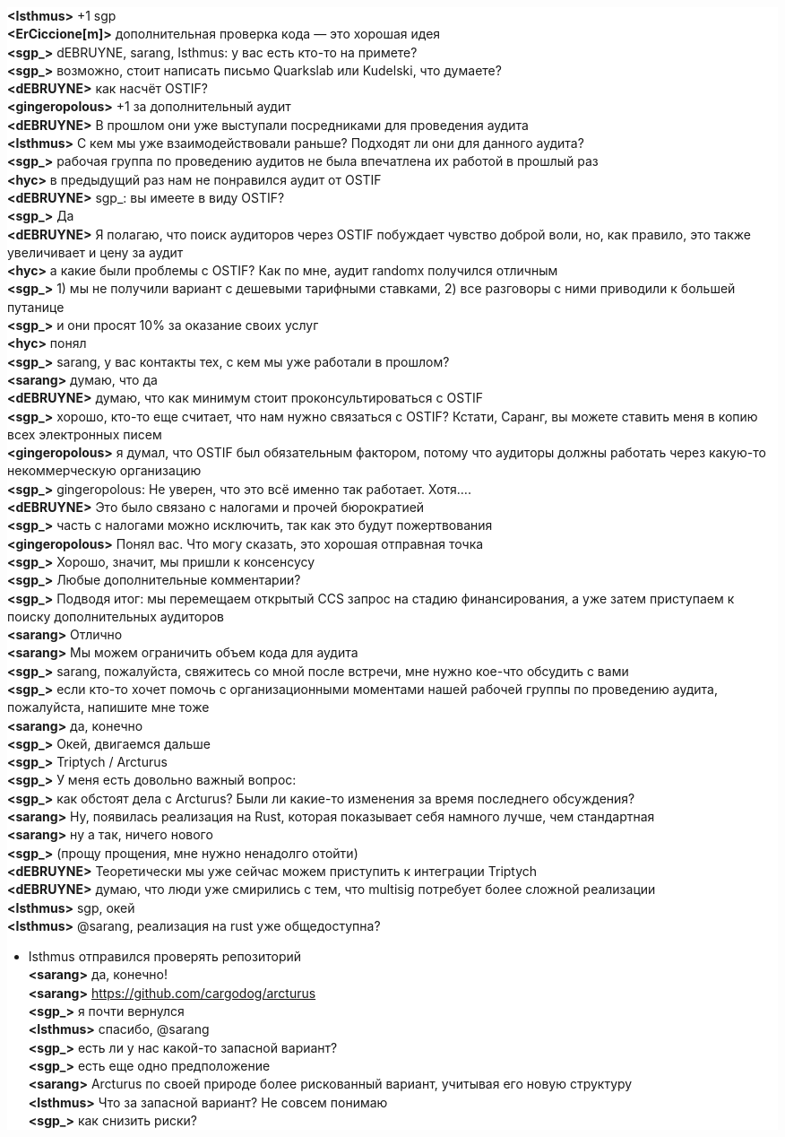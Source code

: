 **\<Isthmus\>** +1 sgp  
**\<ErCiccione[m]\>** дополнительная проверка кода — это хорошая идея  
**\<sgp_\>** dEBRUYNE, sarang, Isthmus: у вас есть кто-то на примете?  
**\<sgp_\>** возможно, стоит написать письмо Quarkslab или Kudelski, что думаете?  
**\<dEBRUYNE\>** как насчёт OSTIF?  
**\<gingeropolous\>** +1 за дополнительный аудит  
**\<dEBRUYNE\>** В прошлом они уже выступали посредниками для проведения аудита  
**\<Isthmus\>** С кем мы уже взаимодействовали раньше? Подходят ли они для данного аудита?  
**\<sgp_\>** рабочая группа по проведению аудитов не была впечатлена их работой в прошлый раз  
**\<hyc\>** в предыдущий раз нам не понравился аудит от OSTIF  
**\<dEBRUYNE\>** sgp_: вы имеете в виду OSTIF?  
**\<sgp_\>** Да  
**\<dEBRUYNE\>** Я полагаю, что поиск аудиторов через OSTIF побуждает чувство доброй воли, но, как правило, это также увеличивает и цену за аудит  
**\<hyc\>** а какие были проблемы с OSTIF? Как по мне, аудит randomx получился отличным  
**\<sgp_\>** 1) мы не получили вариант с дешевыми тарифными ставками, 2) все разговоры с ними приводили к большей путанице  
**\<sgp_\>** и они просят 10% за оказание своих услуг  
**\<hyc\>** понял  
**\<sgp_\>** sarang, у вас контакты тех, с кем мы уже работали в прошлом?  
**\<sarang\>** думаю, что да  
**\<dEBRUYNE\>** думаю, что как минимум стоит проконсультироваться с OSTIF  
**\<sgp_\>** хорошо, кто-то еще считает, что нам нужно связаться с OSTIF? Кстати, Саранг, вы можете ставить меня в копию всех электронных писем  
**\<gingeropolous\>** я думал, что OSTIF был обязательным фактором, потому что аудиторы должны работать через какую-то некоммерческую организацию  
**\<sgp_\>** gingeropolous: Не уверен, что это всё именно так работает. Хотя….  
**\<dEBRUYNE\>** Это было связано с налогами и прочей бюрократией  
**\<sgp_\>** часть с налогами можно исключить, так как это будут пожертвования  
**\<gingeropolous\>** Понял вас. Что могу сказать, это хорошая отправная точка  
**\<sgp_\>** Хорошо, значит, мы пришли к консенсусу  
**\<sgp_\>** Любые дополнительные комментарии?  
**\<sgp_\>** Подводя итог: мы перемещаем открытый CCS запрос на стадию финансирования, а уже затем приступаем к поиску дополнительных аудиторов  
**\<sarang\>** Отлично  
**\<sarang\>** Мы можем ограничить объем кода для аудита  
**\<sgp_\>** sarang, пожалуйста, свяжитесь со мной после встречи, мне нужно кое-что обсудить с вами  
**\<sgp_\>** если кто-то хочет помочь с организационными моментами нашей рабочей группы по проведению аудита, пожалуйста, напишите мне тоже  
**\<sarang\>** да, конечно  
**\<sgp_\>** Окей, двигаемся дальше  
**\<sgp_\>** Triptych / Arcturus  
**\<sgp_\>** У меня есть довольно важный вопрос:  
**\<sgp_\>** как обстоят дела с Arcturus? Были ли какие-то изменения за время последнего обсуждения?  
**\<sarang\>** Ну, появилась реализация на Rust, которая показывает себя намного лучше, чем стандартная  
**\<sarang\>** ну а так, ничего нового  
**\<sgp_\>** (прощу прощения, мне нужно ненадолго отойти)  
**\<dEBRUYNE\>** Теоретически мы уже сейчас можем приступить к интеграции Triptych  
**\<dEBRUYNE\>** думаю, что люди уже смирились с тем, что multisig потребует более сложной реализации  
**\<Isthmus\>** sgp, окей  
**\<Isthmus\>** @sarang, реализация на rust уже общедоступна?  
- Isthmus отправился проверять репозиторий  
**\<sarang\>** да, конечно!  
**\<sarang\>** https://github.com/cargodog/arcturus  
**\<sgp_\>** я почти вернулся  
**\<Isthmus\>** спасибо, @sarang  
**\<sgp_\>** есть ли у нас какой-то запасной вариант?  
**\<sgp_\>** есть еще одно предположение  
**\<sarang\>** Arcturus по своей природе более рискованный вариант, учитывая его новую структуру  
**\<Isthmus\>** Что за запасной вариант? Не совсем понимаю  
**\<sgp_\>** как снизить риски?  